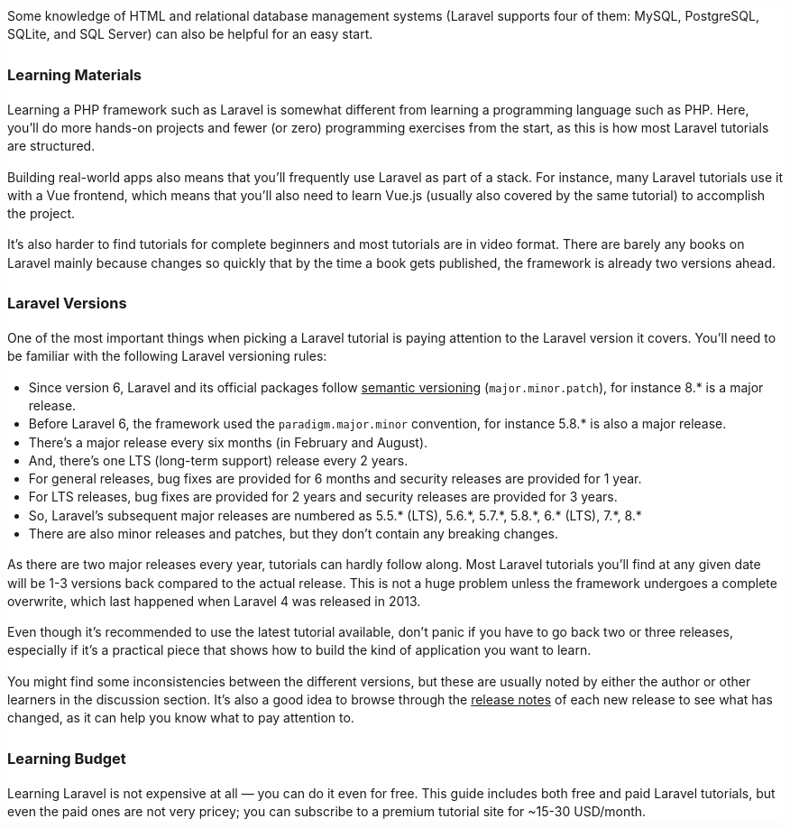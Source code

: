 Some knowledge of HTML and relational database management systems (Laravel supports four of them: MySQL, PostgreSQL, SQLite, and SQL Server) can also be helpful for an easy start.

### Learning Materials[](#learning-materials)

Learning a PHP framework such as Laravel is somewhat different from learning a programming language such as PHP. Here, you’ll do more hands-on projects and fewer (or zero) programming exercises from the start, as this is how most Laravel tutorials are structured.

Building real-world apps also means that you’ll frequently use Laravel as part of a stack. For instance, many Laravel tutorials use it with a Vue frontend, which means that you’ll also need to learn Vue.js (usually also covered by the same tutorial) to accomplish the project.

It’s also harder to find tutorials for complete beginners and most tutorials are in video format. There are barely any books on Laravel mainly because changes so quickly that by the time a book gets published, the framework is already two versions ahead.

### Laravel Versions[](#laravel-versions)

One of the most important things when picking a Laravel tutorial is paying attention to the Laravel version it covers. You’ll need to be familiar with the following Laravel versioning rules:

*   Since version 6, Laravel and its official packages follow [semantic versioning](https://laravel.com/docs/8.x/releases#versioning-scheme) (`major.minor.patch`), for instance 8.\* is a major release.
*   Before Laravel 6, the framework used the `paradigm.major.minor` convention, for instance 5.8.\* is also a major release.
*   There’s a major release every six months (in February and August).
*   And, there’s one LTS (long-term support) release every 2 years.
*   For general releases, bug fixes are provided for 6 months and security releases are provided for 1 year.
*   For LTS releases, bug fixes are provided for 2 years and security releases are provided for 3 years.
*   So, Laravel’s subsequent major releases are numbered as 5.5.\* (LTS), 5.6.\*, 5.7.\*, 5.8.\*, 6.\* (LTS), 7.\*, 8.\*
*   There are also minor releases and patches, but they don’t contain any breaking changes.

As there are two major releases every year, tutorials can hardly follow along. Most Laravel tutorials you’ll find at any given date will be 1-3 versions back compared to the actual release. This is not a huge problem unless the framework undergoes a complete overwrite, which last happened when Laravel 4 was released in 2013.

Even though it’s recommended to use the latest tutorial available, don’t panic if you have to go back two or three releases, especially if it’s a practical piece that shows how to build the kind of application you want to learn.

You might find some inconsistencies between the different versions, but these are usually noted by either the author or other learners in the discussion section. It’s also a good idea to browse through the [release notes](https://laravel.com/docs/8.x/releases) of each new release to see what has changed, as it can help you know what to pay attention to.

### Learning Budget[](#learning-budget)

Learning Laravel is not expensive at all — you can do it even for free. This guide includes both free and paid Laravel tutorials, but even the paid ones are not very pricey; you can subscribe to a premium tutorial site for ~15-30 USD/month.

